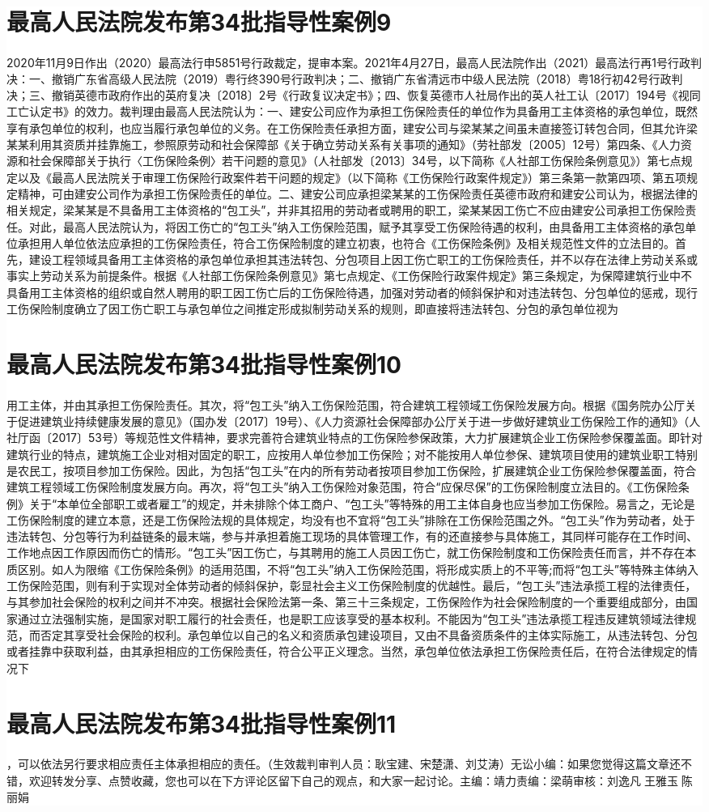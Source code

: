 # 最高人民法院发布第34批指导性案例9

2020年11月9日作出（2020）最高法行申5851号行政裁定，提审本案。2021年4月27日，最高人民法院作出（2021）最高法行再1号行政判决：一、撤销广东省高级人民法院（2019）粤行终390号行政判决；二、撤销广东省清远市中级人民法院（2018）粤18行初42号行政判决；三、撤销英德市政府作出的英府复决〔2018〕2号《行政复议决定书》；四、恢复英德市人社局作出的英人社工认〔2017〕194号《视同工亡认定书》的效力。裁判理由最高人民法院认为：一、建安公司应作为承担工伤保险责任的单位作为具备用工主体资格的承包单位，既然享有承包单位的权利，也应当履行承包单位的义务。在工伤保险责任承担方面，建安公司与梁某某之间虽未直接签订转包合同，但其允许梁某某利用其资质并挂靠施工，参照原劳动和社会保障部《关于确立劳动关系有关事项的通知》（劳社部发〔2005〕12号）第四条、《人力资源和社会保障部关于执行〈工伤保险条例〉若干问题的意见》（人社部发〔2013〕34号，以下简称《人社部工伤保险条例意见》）第七点规定以及《最高人民法院关于审理工伤保险行政案件若干问题的规定》（以下简称《工伤保险行政案件规定》）第三条第一款第四项、第五项规定精神，可由建安公司作为承担工伤保险责任的单位。二、建安公司应承担梁某某的工伤保险责任英德市政府和建安公司认为，根据法律的相关规定，梁某某是不具备用工主体资格的“包工头”，并非其招用的劳动者或聘用的职工，梁某某因工伤亡不应由建安公司承担工伤保险责任。对此，最高人民法院认为，将因工伤亡的“包工头”纳入工伤保险范围，赋予其享受工伤保险待遇的权利，由具备用工主体资格的承包单位承担用人单位依法应承担的工伤保险责任，符合工伤保险制度的建立初衷，也符合《工伤保险条例》及相关规范性文件的立法目的。首先，建设工程领域具备用工主体资格的承包单位承担其违法转包、分包项目上因工伤亡职工的工伤保险责任，并不以存在法律上劳动关系或事实上劳动关系为前提条件。根据《人社部工伤保险条例意见》第七点规定、《工伤保险行政案件规定》第三条规定，为保障建筑行业中不具备用工主体资格的组织或自然人聘用的职工因工伤亡后的工伤保险待遇，加强对劳动者的倾斜保护和对违法转包、分包单位的惩戒，现行工伤保险制度确立了因工伤亡职工与承包单位之间推定形成拟制劳动关系的规则，即直接将违法转包、分包的承包单位视为

# 最高人民法院发布第34批指导性案例10

用工主体，并由其承担工伤保险责任。其次，将“包工头”纳入工伤保险范围，符合建筑工程领域工伤保险发展方向。根据《国务院办公厅关于促进建筑业持续健康发展的意见》（国办发〔2017〕19号）、《人力资源社会保障部办公厅关于进一步做好建筑业工伤保险工作的通知》（人社厅函〔2017〕53号）等规范性文件精神，要求完善符合建筑业特点的工伤保险参保政策，大力扩展建筑企业工伤保险参保覆盖面。即针对建筑行业的特点，建筑施工企业对相对固定的职工，应按用人单位参加工伤保险；对不能按用人单位参保、建筑项目使用的建筑业职工特别是农民工，按项目参加工伤保险。因此，为包括“包工头”在内的所有劳动者按项目参加工伤保险，扩展建筑企业工伤保险参保覆盖面，符合建筑工程领域工伤保险制度发展方向。再次，将“包工头”纳入工伤保险对象范围，符合“应保尽保”的工伤保险制度立法目的。《工伤保险条例》关于“本单位全部职工或者雇工”的规定，并未排除个体工商户、“包工头”等特殊的用工主体自身也应当参加工伤保险。易言之，无论是工伤保险制度的建立本意，还是工伤保险法规的具体规定，均没有也不宜将“包工头”排除在工伤保险范围之外。“包工头”作为劳动者，处于违法转包、分包等行为利益链条的最末端，参与并承担着施工现场的具体管理工作，有的还直接参与具体施工，其同样可能存在工作时间、工作地点因工作原因而伤亡的情形。“包工头”因工伤亡，与其聘用的施工人员因工伤亡，就工伤保险制度和工伤保险责任而言，并不存在本质区别。如人为限缩《工伤保险条例》的适用范围，不将“包工头”纳入工伤保险范围，将形成实质上的不平等;而将“包工头”等特殊主体纳入工伤保险范围，则有利于实现对全体劳动者的倾斜保护，彰显社会主义工伤保险制度的优越性。最后，“包工头”违法承揽工程的法律责任，与其参加社会保险的权利之间并不冲突。根据社会保险法第一条、第三十三条规定，工伤保险作为社会保险制度的一个重要组成部分，由国家通过立法强制实施，是国家对职工履行的社会责任，也是职工应该享受的基本权利。不能因为“包工头”违法承揽工程违反建筑领域法律规范，而否定其享受社会保险的权利。承包单位以自己的名义和资质承包建设项目，又由不具备资质条件的主体实际施工，从违法转包、分包或者挂靠中获取利益，由其承担相应的工伤保险责任，符合公平正义理念。当然，承包单位依法承担工伤保险责任后，在符合法律规定的情况下

# 最高人民法院发布第34批指导性案例11

，可以依法另行要求相应责任主体承担相应的责任。（生效裁判审判人员：耿宝建、宋楚潇、刘艾涛）无讼小编：如果您觉得这篇文章还不错，欢迎转发分享、点赞收藏，您也可以在下方评论区留下自己的观点，和大家一起讨论。主编：靖力责编：梁萌审核：刘逸凡 王雅玉 陈丽娟

